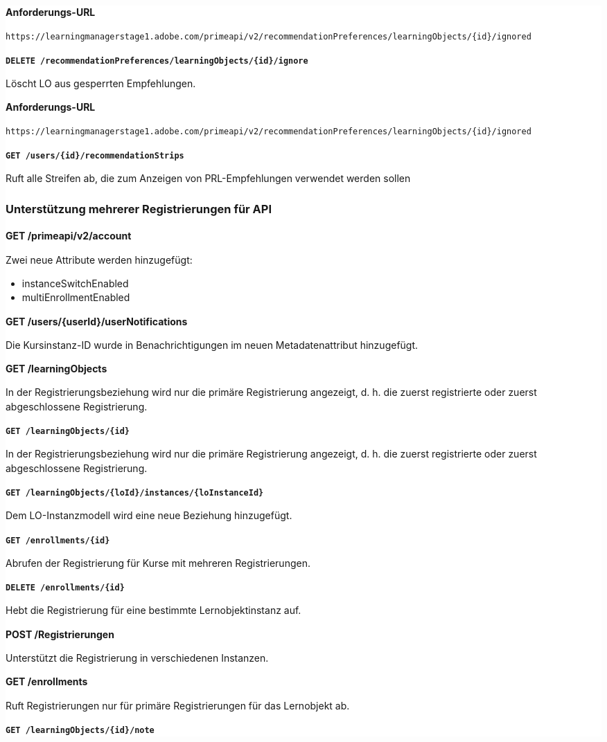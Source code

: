 **Anforderungs-URL**

`https://learningmanagerstage1.adobe.com/primeapi/v2/recommendationPreferences/learningObjects/{id}/ignored`

**`DELETE /recommendationPreferences/learningObjects/{id}/ignore`**

Löscht LO aus gesperrten Empfehlungen.

**Anforderungs-URL**

`https://learningmanagerstage1.adobe.com/primeapi/v2/recommendationPreferences/learningObjects/{id}/ignored`

**`GET /users/{id}/recommendationStrips`**

Ruft alle Streifen ab, die zum Anzeigen von PRL-Empfehlungen verwendet werden sollen

### Unterstützung mehrerer Registrierungen für API

**GET /primeapi/v2/account**

Zwei neue Attribute werden hinzugefügt:

* instanceSwitchEnabled
* multiEnrollmentEnabled

**GET /users/{userId}/userNotifications**

Die Kursinstanz-ID wurde in Benachrichtigungen im neuen Metadatenattribut hinzugefügt.

**GET /learningObjects**

In der Registrierungsbeziehung wird nur die primäre Registrierung angezeigt, d. h. die zuerst registrierte oder zuerst abgeschlossene Registrierung.

**`GET /learningObjects/{id}`**

In der Registrierungsbeziehung wird nur die primäre Registrierung angezeigt, d. h. die zuerst registrierte oder zuerst abgeschlossene Registrierung.

**`GET /learningObjects/{loId}/instances/{loInstanceId}`**

Dem LO-Instanzmodell wird eine neue Beziehung hinzugefügt.

**`GET /enrollments/{id}`**

Abrufen der Registrierung für Kurse mit mehreren Registrierungen.

**`DELETE /enrollments/{id}`**

Hebt die Registrierung für eine bestimmte Lernobjektinstanz auf.

**POST /Registrierungen**

Unterstützt die Registrierung in verschiedenen Instanzen.

**GET /enrollments**

Ruft Registrierungen nur für primäre Registrierungen für das Lernobjekt ab.

**`GET /learningObjects/{id}/note`**
